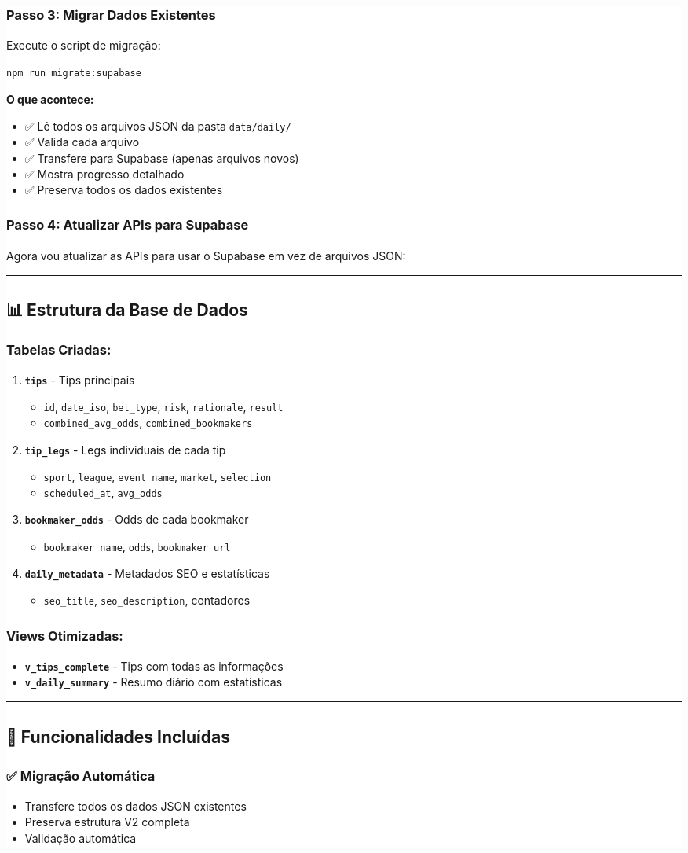 ### **Passo 3: Migrar Dados Existentes**

Execute o script de migração:

```bash
npm run migrate:supabase
```

**O que acontece:**
- ✅ Lê todos os arquivos JSON da pasta `data/daily/`
- ✅ Valida cada arquivo
- ✅ Transfere para Supabase (apenas arquivos novos)
- ✅ Mostra progresso detalhado
- ✅ Preserva todos os dados existentes

### **Passo 4: Atualizar APIs para Supabase**

Agora vou atualizar as APIs para usar o Supabase em vez de arquivos JSON:

---

## 📊 **Estrutura da Base de Dados**

### **Tabelas Criadas:**

1. **`tips`** - Tips principais
   - `id`, `date_iso`, `bet_type`, `risk`, `rationale`, `result`
   - `combined_avg_odds`, `combined_bookmakers`

2. **`tip_legs`** - Legs individuais de cada tip
   - `sport`, `league`, `event_name`, `market`, `selection`
   - `scheduled_at`, `avg_odds`

3. **`bookmaker_odds`** - Odds de cada bookmaker
   - `bookmaker_name`, `odds`, `bookmaker_url`

4. **`daily_metadata`** - Metadados SEO e estatísticas
   - `seo_title`, `seo_description`, contadores

### **Views Otimizadas:**

- **`v_tips_complete`** - Tips com todas as informações
- **`v_daily_summary`** - Resumo diário com estatísticas

---

## 🎯 **Funcionalidades Incluídas**

### **✅ Migração Automática**
- Transfere todos os dados JSON existentes
- Preserva estrutura V2 completa
- Validação automática

